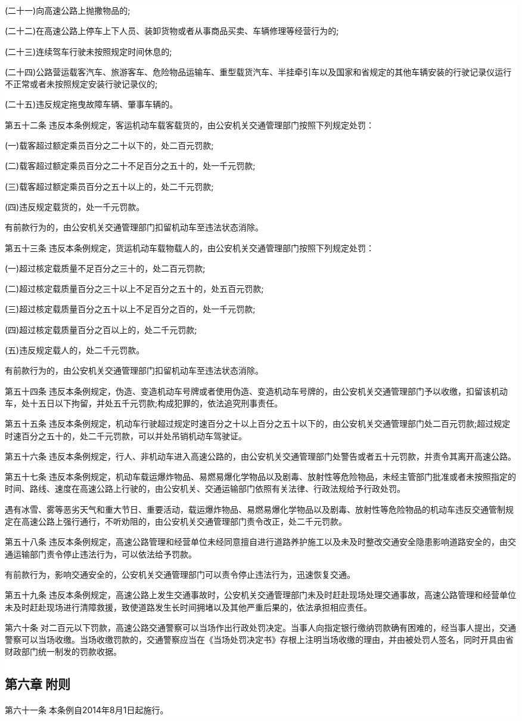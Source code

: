 (二十一)向高速公路上抛撒物品的;

(二十二)在高速公路上停车上下人员、装卸货物或者从事商品买卖、车辆修理等经营行为的;

(二十三)连续驾车行驶未按照规定时间休息的;

(二十四)公路营运载客汽车、旅游客车、危险物品运输车、重型载货汽车、半挂牵引车以及国家和省规定的其他车辆安装的行驶记录仪运行不正常或者未按照规定安装行驶记录仪的;

(二十五)违反规定拖曳故障车辆、肇事车辆的。

第五十二条 违反本条例规定，客运机动车载客载货的，由公安机关交通管理部门按照下列规定处罚：

(一)载客超过额定乘员百分之二十以下的，处二百元罚款;

(二)载客超过额定乘员百分之二十不足百分之五十的，处一千元罚款;

(三)载客超过额定乘员百分之五十以上的，处二千元罚款;

(四)违反规定载货的，处一千元罚款。

有前款行为的，由公安机关交通管理部门扣留机动车至违法状态消除。

第五十三条 违反本条例规定，货运机动车载物载人的，由公安机关交通管理部门按照下列规定处罚：

(一)超过核定载质量不足百分之三十的，处二百元罚款;

(二)超过核定载质量百分之三十以上不足百分之五十的，处五百元罚款;

(三)超过核定载质量百分之五十以上不足百分之百的，处一千元罚款;

(四)超过核定载质量百分之百以上的，处二千元罚款;

(五)违反规定载人的，处二千元罚款。

有前款行为的，由公安机关交通管理部门扣留机动车至违法状态消除。

第五十四条 违反本条例规定，伪造、变造机动车号牌或者使用伪造、变造机动车号牌的，由公安机关交通管理部门予以收缴，扣留该机动车，处十五日以下拘留，并处五千元罚款;构成犯罪的，依法追究刑事责任。

第五十五条 违反本条例规定，机动车行驶超过规定时速百分之十以上百分之五十以下的，由公安机关交通管理部门处二百元罚款;超过规定时速百分之五十的，处二千元罚款，可以并处吊销机动车驾驶证。

第五十六条 违反本条例规定，行人、非机动车进入高速公路的，由公安机关交通管理部门处警告或者五十元罚款，并责令其离开高速公路。

第五十七条 违反本条例规定，机动车载运爆炸物品、易燃易爆化学物品以及剧毒、放射性等危险物品，未经主管部门批准或者未按照指定的时间、路线、速度在高速公路上行驶的，由公安机关、交通运输部门依照有关法律、行政法规给予行政处罚。

遇有冰雪、雾等恶劣天气和重大节日、重要活动，载运爆炸物品、易燃易爆化学物品以及剧毒、放射性等危险物品的机动车违反交通管制规定在高速公路上强行通行，不听劝阻的，由公安机关交通管理部门责令改正，处二千元罚款。

第五十八条 违反本条例规定，高速公路管理和经营单位未经同意擅自进行道路养护施工以及未及时整改交通安全隐患影响道路安全的，由交通运输部门责令停止违法行为，可以依法给予罚款。

有前款行为，影响交通安全的，公安机关交通管理部门可以责令停止违法行为，迅速恢复交通。

第五十九条 违反本条例规定，高速公路上发生交通事故时，公安机关交通管理部门未及时赶赴现场处理交通事故，高速公路管理和经营单位未及时赶赴现场进行清障救援，致使道路发生长时间拥堵以及其他严重后果的，依法承担相应责任。

第六十条 对二百元以下罚款，高速公路交通警察可以当场作出行政处罚决定。当事人向指定银行缴纳罚款确有困难的，经当事人提出，交通警察可以当场收缴。当场收缴罚款的，交通警察应当在《当场处罚决定书》存根上注明当场收缴的理由，并由被处罚人签名，同时开具由省财政部门统一制发的罚款收据。

## 第六章  附则

第六十一条 本条例自2014年8月1日起施行。

